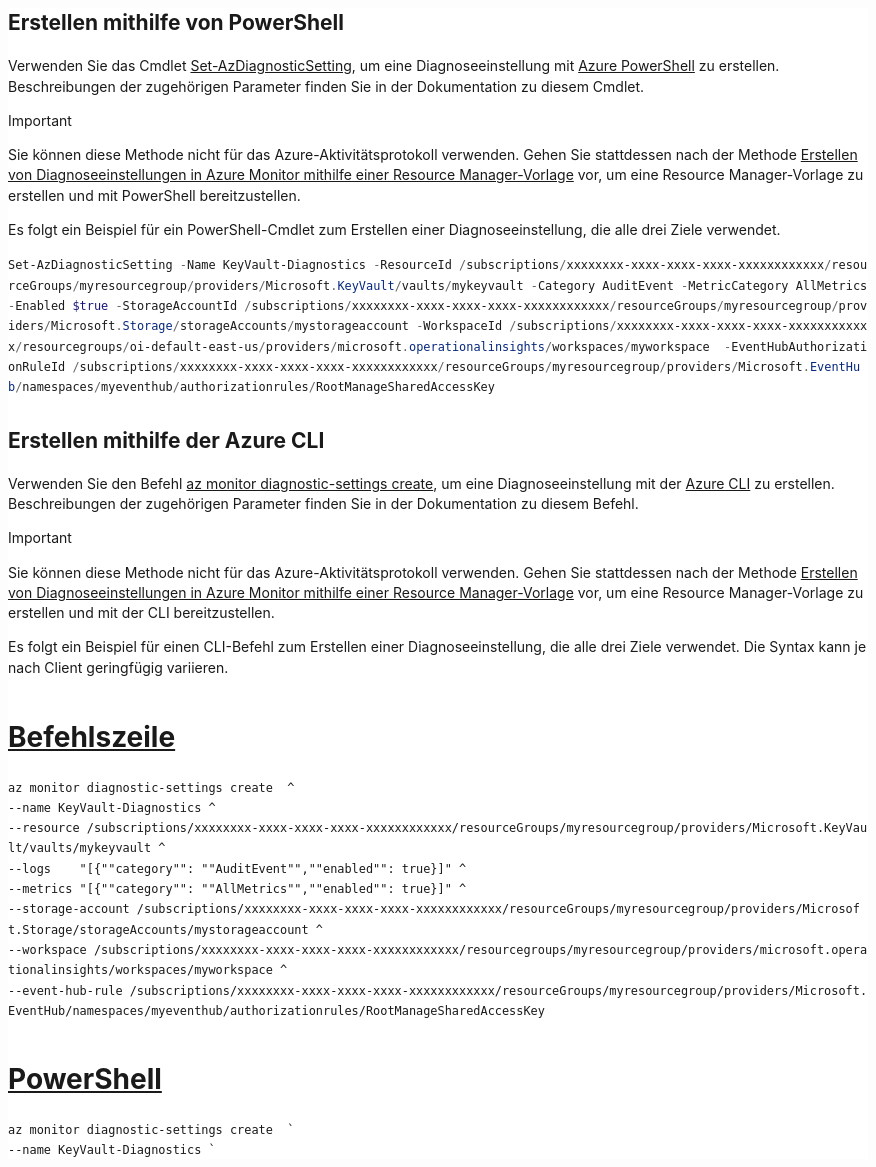 ## <a name="create-using-powershell"></a>Erstellen mithilfe von PowerShell

Verwenden Sie das Cmdlet [Set-AzDiagnosticSetting](/powershell/module/az.monitor/set-azdiagnosticsetting), um eine Diagnoseeinstellung mit [Azure PowerShell](../powershell-samples.md) zu erstellen. Beschreibungen der zugehörigen Parameter finden Sie in der Dokumentation zu diesem Cmdlet.

> [!IMPORTANT]
> Sie können diese Methode nicht für das Azure-Aktivitätsprotokoll verwenden. Gehen Sie stattdessen nach der Methode [Erstellen von Diagnoseeinstellungen in Azure Monitor mithilfe einer Resource Manager-Vorlage](./resource-manager-diagnostic-settings.md) vor, um eine Resource Manager-Vorlage zu erstellen und mit PowerShell bereitzustellen.

Es folgt ein Beispiel für ein PowerShell-Cmdlet zum Erstellen einer Diagnoseeinstellung, die alle drei Ziele verwendet.

```powershell
Set-AzDiagnosticSetting -Name KeyVault-Diagnostics -ResourceId /subscriptions/xxxxxxxx-xxxx-xxxx-xxxx-xxxxxxxxxxxx/resourceGroups/myresourcegroup/providers/Microsoft.KeyVault/vaults/mykeyvault -Category AuditEvent -MetricCategory AllMetrics -Enabled $true -StorageAccountId /subscriptions/xxxxxxxx-xxxx-xxxx-xxxx-xxxxxxxxxxxx/resourceGroups/myresourcegroup/providers/Microsoft.Storage/storageAccounts/mystorageaccount -WorkspaceId /subscriptions/xxxxxxxx-xxxx-xxxx-xxxx-xxxxxxxxxxxx/resourcegroups/oi-default-east-us/providers/microsoft.operationalinsights/workspaces/myworkspace  -EventHubAuthorizationRuleId /subscriptions/xxxxxxxx-xxxx-xxxx-xxxx-xxxxxxxxxxxx/resourceGroups/myresourcegroup/providers/Microsoft.EventHub/namespaces/myeventhub/authorizationrules/RootManageSharedAccessKey
```

## <a name="create-using-azure-cli"></a>Erstellen mithilfe der Azure CLI

Verwenden Sie den Befehl [az monitor diagnostic-settings create](/cli/azure/monitor/diagnostic-settings#az_monitor_diagnostic_settings_create), um eine Diagnoseeinstellung mit der [Azure CLI](/cli/azure/monitor) zu erstellen. Beschreibungen der zugehörigen Parameter finden Sie in der Dokumentation zu diesem Befehl.

> [!IMPORTANT]
> Sie können diese Methode nicht für das Azure-Aktivitätsprotokoll verwenden. Gehen Sie stattdessen nach der Methode [Erstellen von Diagnoseeinstellungen in Azure Monitor mithilfe einer Resource Manager-Vorlage](./resource-manager-diagnostic-settings.md) vor, um eine Resource Manager-Vorlage zu erstellen und mit der CLI bereitzustellen.

Es folgt ein Beispiel für einen CLI-Befehl zum Erstellen einer Diagnoseeinstellung, die alle drei Ziele verwendet. Die Syntax kann je nach Client geringfügig variieren.

# <a name="cmd"></a>[Befehlszeile](#tab/CMD)
```azurecli
az monitor diagnostic-settings create  ^
--name KeyVault-Diagnostics ^
--resource /subscriptions/xxxxxxxx-xxxx-xxxx-xxxx-xxxxxxxxxxxx/resourceGroups/myresourcegroup/providers/Microsoft.KeyVault/vaults/mykeyvault ^
--logs    "[{""category"": ""AuditEvent"",""enabled"": true}]" ^
--metrics "[{""category"": ""AllMetrics"",""enabled"": true}]" ^
--storage-account /subscriptions/xxxxxxxx-xxxx-xxxx-xxxx-xxxxxxxxxxxx/resourceGroups/myresourcegroup/providers/Microsoft.Storage/storageAccounts/mystorageaccount ^
--workspace /subscriptions/xxxxxxxx-xxxx-xxxx-xxxx-xxxxxxxxxxxx/resourcegroups/myresourcegroup/providers/microsoft.operationalinsights/workspaces/myworkspace ^
--event-hub-rule /subscriptions/xxxxxxxx-xxxx-xxxx-xxxx-xxxxxxxxxxxx/resourceGroups/myresourcegroup/providers/Microsoft.EventHub/namespaces/myeventhub/authorizationrules/RootManageSharedAccessKey
```
# <a name="powershell"></a>[PowerShell](#tab/PowerShell)
```azurecli
az monitor diagnostic-settings create  `
--name KeyVault-Diagnostics `
```
